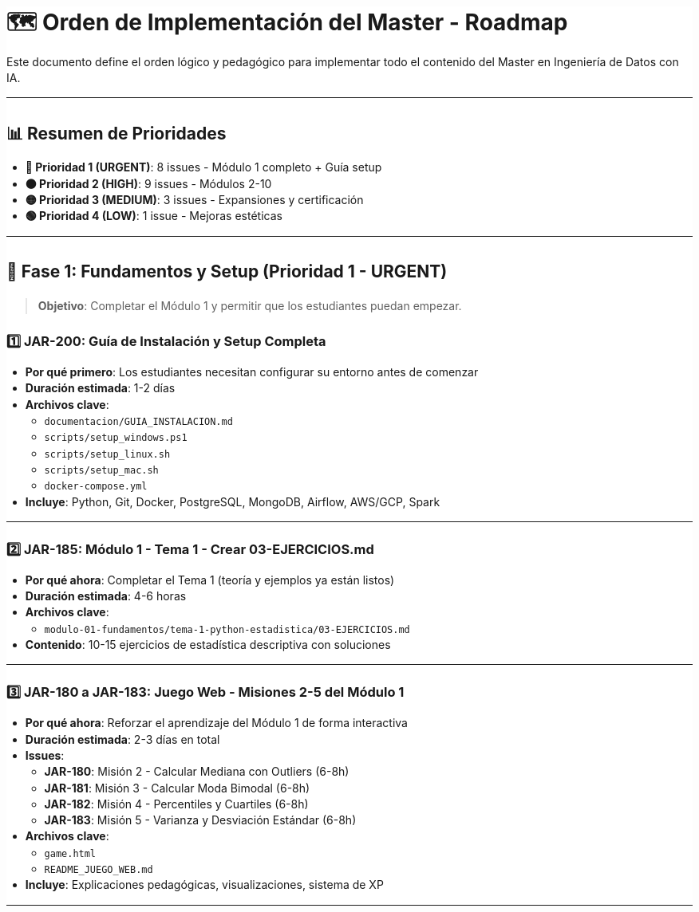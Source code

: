 # 🗺️ Orden de Implementación del Master - Roadmap

Este documento define el orden lógico y pedagógico para implementar todo el contenido del Master en Ingeniería de Datos con IA.

---

## 📊 Resumen de Prioridades

- **🔴 Prioridad 1 (URGENT)**: 8 issues - Módulo 1 completo + Guía setup
- **🟠 Prioridad 2 (HIGH)**: 9 issues - Módulos 2-10
- **🟡 Prioridad 3 (MEDIUM)**: 3 issues - Expansiones y certificación
- **🟢 Prioridad 4 (LOW)**: 1 issue - Mejoras estéticas

---

## 🎯 Fase 1: Fundamentos y Setup (Prioridad 1 - URGENT)

> **Objetivo**: Completar el Módulo 1 y permitir que los estudiantes puedan empezar.

### 1️⃣ JAR-200: Guía de Instalación y Setup Completa
- **Por qué primero**: Los estudiantes necesitan configurar su entorno antes de comenzar
- **Duración estimada**: 1-2 días
- **Archivos clave**:
  - `documentacion/GUIA_INSTALACION.md`
  - `scripts/setup_windows.ps1`
  - `scripts/setup_linux.sh`
  - `scripts/setup_mac.sh`
  - `docker-compose.yml`
- **Incluye**: Python, Git, Docker, PostgreSQL, MongoDB, Airflow, AWS/GCP, Spark

---

### 2️⃣ JAR-185: Módulo 1 - Tema 1 - Crear 03-EJERCICIOS.md
- **Por qué ahora**: Completar el Tema 1 (teoría y ejemplos ya están listos)
- **Duración estimada**: 4-6 horas
- **Archivos clave**:
  - `modulo-01-fundamentos/tema-1-python-estadistica/03-EJERCICIOS.md`
- **Contenido**: 10-15 ejercicios de estadística descriptiva con soluciones

---

### 3️⃣ JAR-180 a JAR-183: Juego Web - Misiones 2-5 del Módulo 1
- **Por qué ahora**: Reforzar el aprendizaje del Módulo 1 de forma interactiva
- **Duración estimada**: 2-3 días en total
- **Issues**:
  - **JAR-180**: Misión 2 - Calcular Mediana con Outliers (6-8h)
  - **JAR-181**: Misión 3 - Calcular Moda Bimodal (6-8h)
  - **JAR-182**: Misión 4 - Percentiles y Cuartiles (6-8h)
  - **JAR-183**: Misión 5 - Varianza y Desviación Estándar (6-8h)
- **Archivos clave**:
  - `game.html`
  - `README_JUEGO_WEB.md`
- **Incluye**: Explicaciones pedagógicas, visualizaciones, sistema de XP

---